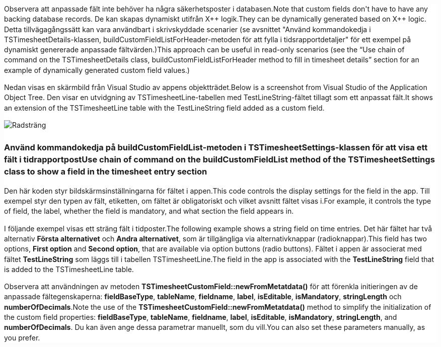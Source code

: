 <span data-ttu-id="75681-215">Observera att anpassade fält inte behöver ha några säkerhetsposter i databasen.</span><span class="sxs-lookup"><span data-stu-id="75681-215">Note that custom fields don't have to have any backing database records.</span></span> <span data-ttu-id="75681-216">De kan skapas dynamiskt utifrån X++ logik.</span><span class="sxs-lookup"><span data-stu-id="75681-216">They can be dynamically generated based on X++ logic.</span></span> <span data-ttu-id="75681-217">Detta tillvägagångssätt kan vara användbart i skrivskyddade scenarier (se avsnittet "Använd kommandokedja i TSTimesheetDetails-klassen, buildCustomFieldListForHeader-metoden för att fylla i tidsrapportdetaljer" för ett exempel på dynamiskt genererade anpassade fältvärden.)</span><span class="sxs-lookup"><span data-stu-id="75681-217">This approach can be useful in read-only scenarios (see the “Use chain of command on the TSTimesheetDetails class, buildCustomFieldListForHeader method to fill in timesheet details” section for an example of dynamically generated custom field values.)</span></span>

<span data-ttu-id="75681-218">Nedan visas en skärmbild från Visual Studio av appens objektträdet.</span><span class="sxs-lookup"><span data-stu-id="75681-218">Below is a screenshot from Visual Studio of the Application Object Tree.</span></span> <span data-ttu-id="75681-219">Den visar en utvidgning av TSTimesheetLine-tabellen med TestLineString-fältet tillagt som ett anpassat fält.</span><span class="sxs-lookup"><span data-stu-id="75681-219">It shows an extension of the TSTimesheetLine table with the TestLineString field added as a custom field.</span></span>

![Radsträng](media/b6756b4a3fc5298093327a088a7710fd.png)

### <a name="use-chain-of-command-on-the-buildcustomfieldlist-method-of-the-tstimesheetsettings-class-to-show-a-field-in-the-timesheet-entry-section"></a><span data-ttu-id="75681-221">Använd kommandokedja på buildCustomFieldList-metoden i TSTimesheetSettings-klassen för att visa ett fält i tidrapportpost</span><span class="sxs-lookup"><span data-stu-id="75681-221">Use chain of command on the buildCustomFieldList method of the TSTimesheetSettings class to show a field in the timesheet entry section</span></span>

<span data-ttu-id="75681-222">Den här koden styr bildskärmsinställningarna för fältet i appen.</span><span class="sxs-lookup"><span data-stu-id="75681-222">This code controls the display settings for the field in the app.</span></span> <span data-ttu-id="75681-223">Till exempel styr den typen av fält, etiketten, om fältet är obligatoriskt och vilket avsnitt fältet visas i.</span><span class="sxs-lookup"><span data-stu-id="75681-223">For example, it controls the type of field, the label, whether the field is mandatory, and what section the field appears in.</span></span>

<span data-ttu-id="75681-224">I följande exempel visas ett sträng fält i tidposter.</span><span class="sxs-lookup"><span data-stu-id="75681-224">The following example shows a string field on time entries.</span></span> <span data-ttu-id="75681-225">Det här fältet har två alternativ **Första alternativet** och **Andra alternativet**, som är tillgängliga via alternativknappar (radioknappar).</span><span class="sxs-lookup"><span data-stu-id="75681-225">This field has two options, **First option** and **Second option**, that are available via option buttons (radio buttons).</span></span> <span data-ttu-id="75681-226">Fältet i appen är associerat med fältet **TestLineString** som läggs till i tabellen TSTimesheetLine.</span><span class="sxs-lookup"><span data-stu-id="75681-226">The field in the app is associated with the **TestLineString** field that is added to the TSTimesheetLine table.</span></span>

<span data-ttu-id="75681-227">Observera att användningen av metoden **TSTimesheetCustomField::newFromMetatdata()** för att förenkla initieringen av de anpassade fältegenskaperna: **fieldBaseType**, **tableName**, **fieldname**, **label**, **isEditable**, **isMandatory**, **stringLength** och **numberOfDecimals**.</span><span class="sxs-lookup"><span data-stu-id="75681-227">Note the use of the **TSTimesheetCustomField::newFromMetatdata()** method to simplify the initialization of the custom field properties: **fieldBaseType**, **tableName**, **fieldname**, **label**, **isEditable**, **isMandatory**, **stringLength**, and **numberOfDecimals**.</span></span> <span data-ttu-id="75681-228">Du kan även ange dessa parametrar manuellt, som du vill.</span><span class="sxs-lookup"><span data-stu-id="75681-228">You can also set these parameters manually, as you prefer.</span></span>
